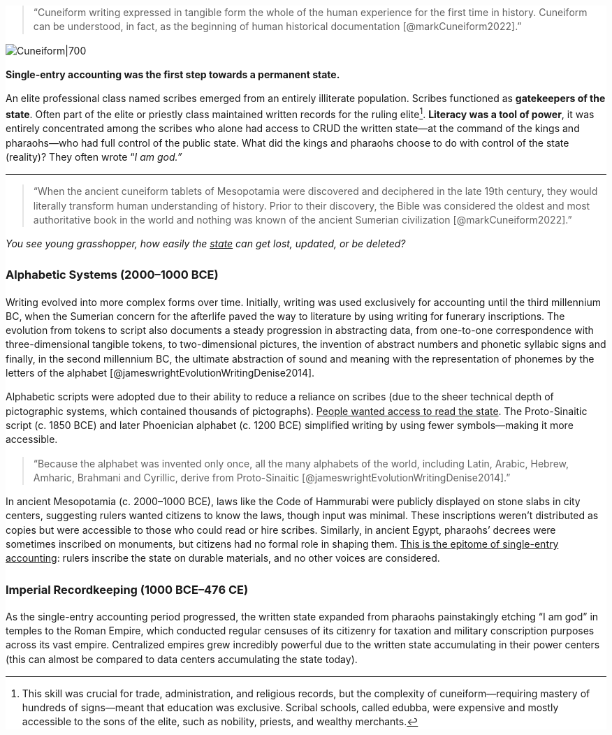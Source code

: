 > “Cuneiform writing expressed in tangible form the whole of the human experience for the first time in history. Cuneiform can be understood, in fact, as the beginning of human historical documentation [@markCuneiform2022].”

![Cuneiform|700](https://lex-img-p.s3.us-west-2.amazonaws.com/img/8e8493ae-d7ac-4413-ba31-8055dedb6c41-RackMultipart20250502-222-frsdn2.webp)

**Single-entry accounting was the first step towards a permanent state.**

An elite professional class named scribes emerged from an entirely illiterate population. Scribes functioned as **gatekeepers of the state**. Often part of the elite or priestly class maintained written records for the ruling elite[^4]. **Literacy was a tool of power**, it was entirely concentrated among the scribes who alone had access to CRUD the written state—at the command of the kings and pharaohs—who had full control of the public state. What did the kings and pharaohs choose to do with control of the state (reality)? They often wrote “_I am god.”_

* * *

> “When the ancient cuneiform tablets of Mesopotamia were discovered and deciphered in the late 19th century, they would literally transform human understanding of history. Prior to their discovery, the Bible was considered the oldest and most authoritative book in the world and nothing was known of the ancient Sumerian civilization [@markCuneiform2022].”

_You see young grasshopper, how easily the <u>state</u> can get lost, updated, or be deleted?_

### Alphabetic Systems (2000–1000 BCE)

Writing evolved into more complex forms over time. Initially, writing was used exclusively for accounting until the third millennium BC, when the Sumerian concern for the afterlife paved the way to literature by using writing for funerary inscriptions. The evolution from tokens to script also documents a steady progression in abstracting data, from one-to-one correspondence with three-dimensional tangible tokens, to two-dimensional pictures, the invention of abstract numbers and phonetic syllabic signs and finally, in the second millennium BC, the ultimate abstraction of sound and meaning with the representation of phonemes by the letters of the alphabet \[@jameswrightEvolutionWritingDenise2014\].

Alphabetic scripts were adopted due to their ability to reduce a reliance on scribes (due to the sheer technical depth of pictographic systems, which contained thousands of pictographs). <u>People wanted access to read the state</u>. The Proto-Sinaitic script (c. 1850 BCE) and later Phoenician alphabet (c. 1200 BCE) simplified writing by using fewer symbols—making it more accessible.

> “Because the alphabet was invented only once, all the many alphabets of the world, including Latin, Arabic, Hebrew, Amharic, Brahmani and Cyrillic, derive from Proto-Sinaitic [@jameswrightEvolutionWritingDenise2014].”

In ancient Mesopotamia (c. 2000–1000 BCE), laws like the Code of Hammurabi were publicly displayed on stone slabs in city centers, suggesting rulers wanted citizens to know the laws, though input was minimal. These inscriptions weren’t distributed as copies but were accessible to those who could read or hire scribes. Similarly, in ancient Egypt, pharaohs’ decrees were sometimes inscribed on monuments, but citizens had no formal role in shaping them. <u>This is the epitome of single-entry accounting</u>: rulers inscribe the state on durable materials, and no other voices are considered.

### Imperial Recordkeeping (1000 BCE–476 CE)

As the single-entry accounting period progressed, the written state expanded from pharaohs painstakingly etching “I am god” in temples to the Roman Empire, which conducted regular censuses of its citizenry for taxation and military conscription purposes across its vast empire. Centralized empires grew incredibly powerful due to the written state accumulating in their power centers (this can almost be compared to data centers accumulating the state today).


[^1]: The STF of the universe is physics. What is the STF of The State? _I don’t know. Why did you think I would know?_ I don’t think there’s a word for it in English.
[^2]:  It’s important to make these kinds of deductions about history, if you want to “unskew the skew.” It’s important to 1) understand where the skew comes from 2) make the proper adjustment.
[^3]: The antecedent of the cuneiform script was a system of counting and recording goods with clay tokens. The evolution of writing from tokens to pictography, syllabary, and alphabet illustrates the development of information processing to deal with larger amounts of data in ever greater abstraction.
[^4]: This skill was crucial for trade, administration, and religious records, but the complexity of cuneiform—requiring mastery of hundreds of signs—meant that education was exclusive. Scribal schools, called edubba, were expensive and mostly accessible to the sons of the elite, such as nobility, priests, and wealthy merchants.
[^5]: The written alphabets themselves were also constantly evolving and mutating without synchronization—these are considered state conflicts.
[^6]: This is a key characteristic of the double-entry accounting age: for the first time, the state contains some accounting + accountability.
[^7]: German goldsmith Johannes Gutenberg is credited with inventing the printing press around 1436, although he was far from the first to automate the book-printing process. Woodblock printing in China dates back to the 9th century and Korean bookmakers were printing with movable metal type a century before Gutenberg [@roos7WaysPrinting2019].
[^8]: The Printing Press ignited a revolution of information by being able to duplicate the state easily. Society Protocol will ignite an evolution of coordination by being able to synchronize the state easily.
[^9]: Have you ever considered why you’re not allowed to change, customize, and optimize your feed on any social media networks?
[^10]: It’s technically quasi-immutable; there are events known as forks in the blockchain world which can mutate the past and current states.
[^11]:  Synchronized States will retain judges and courts for subjective decisions.
[^12]: This is true in most Society Protocol variants, but autocracies and gated governance mechanisms are also possible.